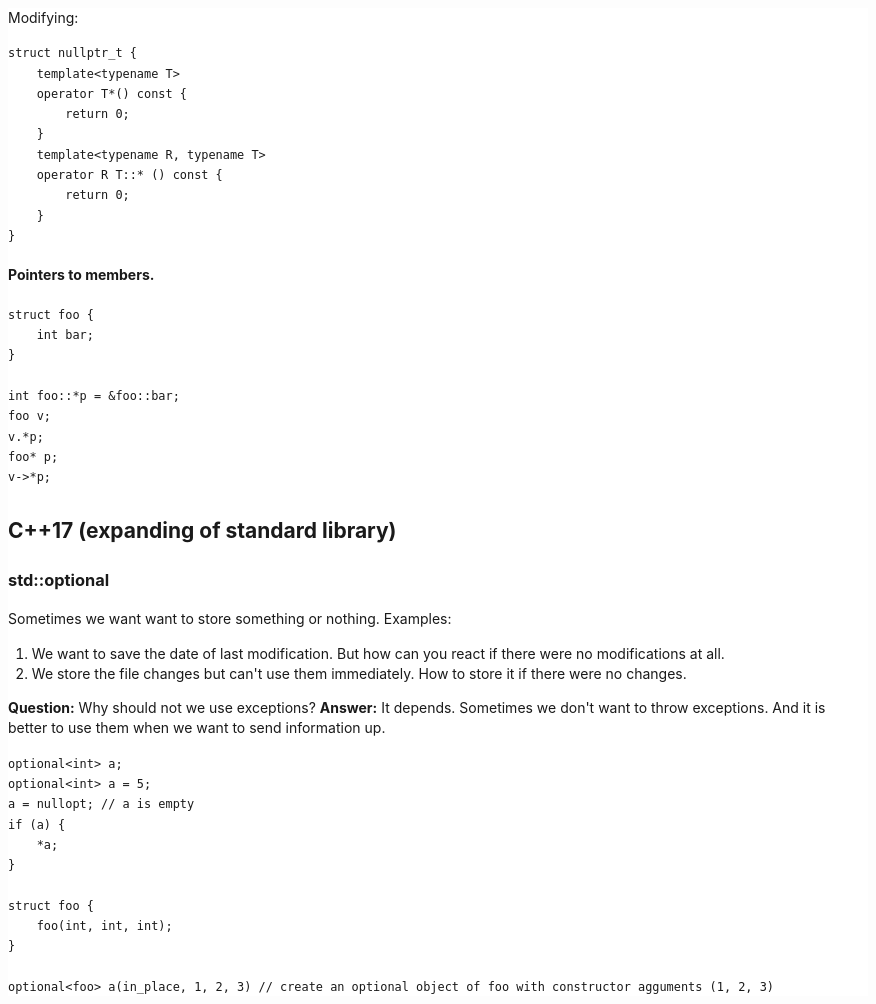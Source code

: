 Modifying:

```
struct nullptr_t {
	template<typename T>
	operator T*() const {
		return 0;
	}
	template<typename R, typename T>
	operator R T::* () const {
		return 0;
	}
}

```

#### [](https://github.com/IvanGusevGit/CPlusPlus-2018-/blob/master/Lecture5.md#pointers-to-members)Pointers to members.

```
struct foo {
	int bar;
}

int foo::*p = &foo::bar;
foo v;
v.*p;
foo* p;
v->*p;

```

## [](https://github.com/IvanGusevGit/CPlusPlus-2018-/blob/master/Lecture5.md#c17-expanding-of-standard-library)C++17 (expanding of standard library)

### [](https://github.com/IvanGusevGit/CPlusPlus-2018-/blob/master/Lecture5.md#stdoptional)std::optional

Sometimes we want want to store something or nothing. Examples:

1.  We want to save the date of last modification. But how can you react if there were no modifications at all.
2.  We store the file changes but can't use them immediately. How to store it if there were no changes.

**Question:**  Why should not we use exceptions?  **Answer:**  It depends. Sometimes we don't want to throw exceptions. And it is better to use them when we want to send information up.
```
optional<int> a;
optional<int> a = 5;
a = nullopt; // a is empty
if (a) {
	*a;
}

struct foo {
	foo(int, int, int);
}

optional<foo> a(in_place, 1, 2, 3) // create an optional object of foo with constructor agguments (1, 2, 3)

```
